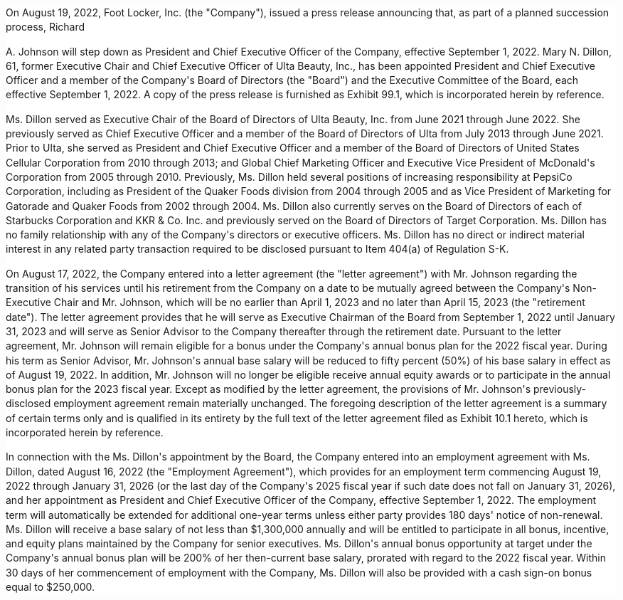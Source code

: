 On August 19, 2022, Foot Locker, Inc. (the "Company"), issued a press release announcing that, as part of a planned succession process, Richard

A. Johnson will step down as President and Chief Executive Officer of the Company, effective September 1, 2022. Mary N. Dillon, 61, former Executive Chair and Chief Executive Officer of Ulta Beauty, Inc., has been appointed President and Chief Executive Officer and a member of the Company's Board of Directors (the "Board") and the Executive Committee of the Board, each effective September 1, 2022. A copy of the press release is furnished as Exhibit 99.1, which is incorporated herein by reference.

Ms. Dillon served as Executive Chair of the Board of Directors of Ulta Beauty, Inc. from June 2021 through June 2022. She previously served as Chief Executive Officer and a member of the Board of Directors of Ulta from July 2013 through June 2021. Prior to Ulta, she served as President and Chief Executive Officer and a member of the Board of Directors of United States Cellular Corporation from 2010 through 2013; and Global Chief Marketing Officer and Executive Vice President of McDonald's Corporation from 2005 through 2010. Previously, Ms. Dillon held several positions of increasing responsibility at PepsiCo Corporation, including as President of the Quaker Foods division from 2004 through 2005 and as Vice President of Marketing for Gatorade and Quaker Foods from 2002 through 2004. Ms. Dillon also currently serves on the Board of Directors of each of Starbucks Corporation and KKR & Co. Inc. and previously served on the Board of Directors of Target Corporation. Ms. Dillon has no family relationship with any of the Company's directors or executive officers. Ms. Dillon has no direct or indirect material interest in any related party transaction required to be disclosed pursuant to Item 404(a) of Regulation S-K.

On August 17, 2022, the Company entered into a letter agreement (the "letter agreement") with Mr. Johnson regarding the transition of his services until his retirement from the Company on a date to be mutually agreed between the Company's Non-Executive Chair and Mr. Johnson, which will be no earlier than April 1, 2023 and no later than April 15, 2023 (the "retirement date"). The letter agreement provides that he will serve as Executive Chairman of the Board from September 1, 2022 until January 31, 2023 and will serve as Senior Advisor to the Company thereafter through the retirement date. Pursuant to the letter agreement, Mr. Johnson will remain eligible for a bonus under the Company's annual bonus plan for the 2022 fiscal year. During his term as Senior Advisor, Mr. Johnson's annual base salary will be reduced to fifty percent (50%) of his base salary in effect as of August 19, 2022. In addition, Mr. Johnson will no longer be eligible receive annual equity awards or to participate in the annual bonus plan for the 2023 fiscal year. Except as modified by the letter agreement, the provisions of Mr. Johnson's previously-disclosed employment agreement remain materially unchanged. The foregoing description of the letter agreement is a summary of certain terms only and is qualified in its entirety by the full text of the letter agreement filed as Exhibit 10.1 hereto, which is incorporated herein by reference.

In connection with the Ms. Dillon's appointment by the Board, the Company entered into an employment agreement with Ms. Dillon, dated August 16, 2022 (the "Employment Agreement"), which provides for an employment term commencing August 19, 2022 through January 31, 2026 (or the last day of the Company's 2025 fiscal year if such date does not fall on January 31, 2026), and her appointment as President and Chief Executive Officer of the Company, effective September 1, 2022. The employment term will automatically be extended for additional one-year terms unless either party provides 180 days' notice of non-renewal. Ms. Dillon will receive a base salary of not less than $1,300,000 annually and will be entitled to participate in all bonus, incentive, and equity plans maintained by the Company for senior executives. Ms. Dillon's annual bonus opportunity at target under the Company's annual bonus plan will be 200% of her then-current base salary, prorated with regard to the 2022 fiscal year. Within 30 days of her commencement of employment with the Company, Ms. Dillon will also be provided with a cash sign-on bonus equal to $250,000.
